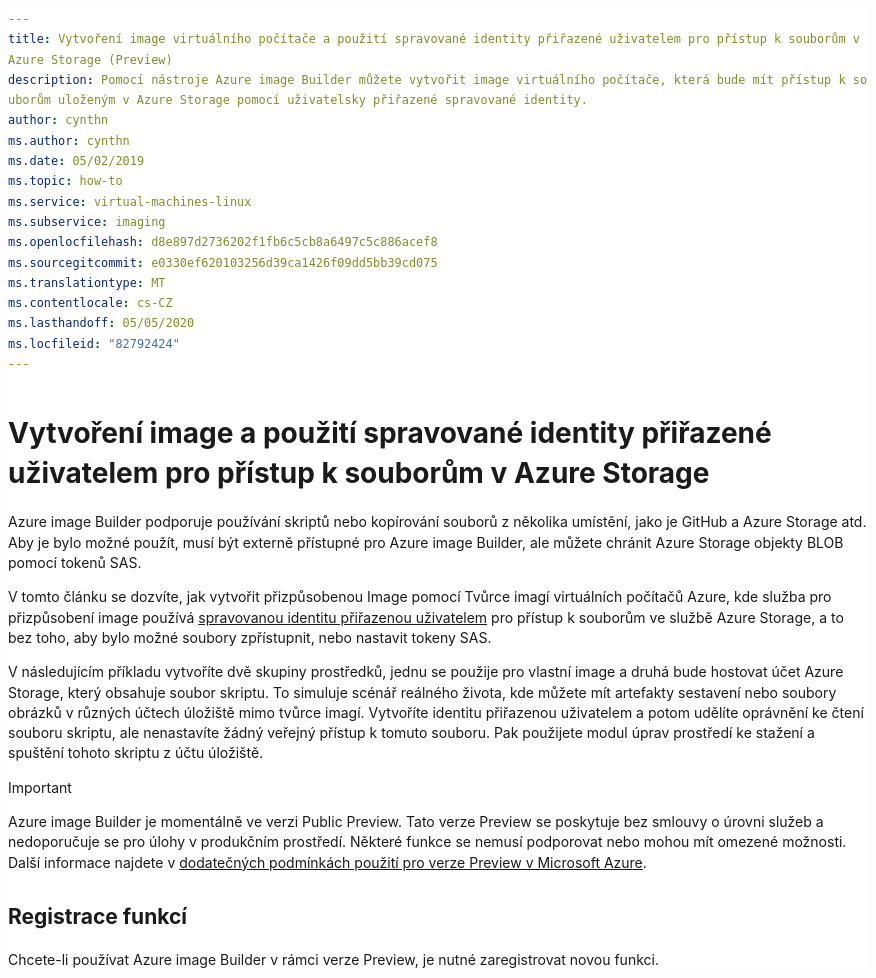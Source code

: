 ```yaml
---
title: Vytvoření image virtuálního počítače a použití spravované identity přiřazené uživatelem pro přístup k souborům v Azure Storage (Preview)
description: Pomocí nástroje Azure image Builder můžete vytvořit image virtuálního počítače, která bude mít přístup k souborům uloženým v Azure Storage pomocí uživatelsky přiřazené spravované identity.
author: cynthn
ms.author: cynthn
ms.date: 05/02/2019
ms.topic: how-to
ms.service: virtual-machines-linux
ms.subservice: imaging
ms.openlocfilehash: d8e897d2736202f1fb6c5cb8a6497c5c886acef8
ms.sourcegitcommit: e0330ef620103256d39ca1426f09dd5bb39cd075
ms.translationtype: MT
ms.contentlocale: cs-CZ
ms.lasthandoff: 05/05/2020
ms.locfileid: "82792424"
---
```

# <a name="create-an-image-and-use-a-user-assigned-managed-identity-to-access-files-in-azure-storage"></a>Vytvoření image a použití spravované identity přiřazené uživatelem pro přístup k souborům v Azure Storage 

Azure image Builder podporuje používání skriptů nebo kopírování souborů z několika umístění, jako je GitHub a Azure Storage atd. Aby je bylo možné použít, musí být externě přístupné pro Azure image Builder, ale můžete chránit Azure Storage objekty BLOB pomocí tokenů SAS.

V tomto článku se dozvíte, jak vytvořit přizpůsobenou Image pomocí Tvůrce imagí virtuálních počítačů Azure, kde služba pro přizpůsobení image používá [spravovanou identitu přiřazenou uživatelem](https://docs.microsoft.com/azure/active-directory/managed-identities-azure-resources/overview) pro přístup k souborům ve službě Azure Storage, a to bez toho, aby bylo možné soubory zpřístupnit, nebo nastavit tokeny SAS.

V následujícím příkladu vytvoříte dvě skupiny prostředků, jednu se použije pro vlastní image a druhá bude hostovat účet Azure Storage, který obsahuje soubor skriptu. To simuluje scénář reálného života, kde můžete mít artefakty sestavení nebo soubory obrázků v různých účtech úložiště mimo tvůrce imagí. Vytvoříte identitu přiřazenou uživatelem a potom udělíte oprávnění ke čtení souboru skriptu, ale nenastavíte žádný veřejný přístup k tomuto souboru. Pak použijete modul úprav prostředí ke stažení a spuštění tohoto skriptu z účtu úložiště.


> [!IMPORTANT]
> Azure image Builder je momentálně ve verzi Public Preview.
> Tato verze Preview se poskytuje bez smlouvy o úrovni služeb a nedoporučuje se pro úlohy v produkčním prostředí. Některé funkce se nemusí podporovat nebo mohou mít omezené možnosti. Další informace najdete v [dodatečných podmínkách použití pro verze Preview v Microsoft Azure](https://azure.microsoft.com/support/legal/preview-supplemental-terms/).

## <a name="register-the-features"></a>Registrace funkcí
Chcete-li používat Azure image Builder v rámci verze Preview, je nutné zaregistrovat novou funkci.
